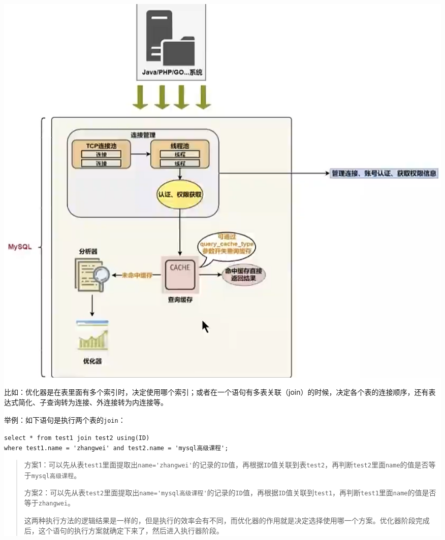![image-20220605225416544](第04章_逻辑架构.assets\image-20220605225416544.png)

比如：优化器是在表里面有多个索引时，决定使用哪个索引；或者在一个语句有多表关联（join）的时候，决定各个表的连接顺序，还有表达式简化、子查询转为连接、外连接转为内连接等。

举例：如下语句是执行两个表的`join`：

```mysql
select * from test1 join test2 using(ID)
where test1.name = 'zhangwei' and test2.name = 'mysql高级课程';
```

> 方案1：可以先从表`test1`里面提取出`name='zhangwei'`的记录的`ID`值，再根据`ID`值关联到表`test2`，再判断`test2`里面`name`的值是否等于`mysql高级课程`。
>
> 方案2：可以先从表`test2`里面提取出`name='mysql高级课程'`的记录的`ID`值，再根据`ID`值关联到`test1`，再判断`test1`里面`name`的值是否等于`zhangwei`。
>
> 
>
> 这两种执行方法的逻辑结果是一样的，但是执行的效率会有不同，而优化器的作用就是决定选择使用哪一个方案。优化器阶段完成后，这个语句的执行方案就确定下来了，然后进入执行器阶段。

